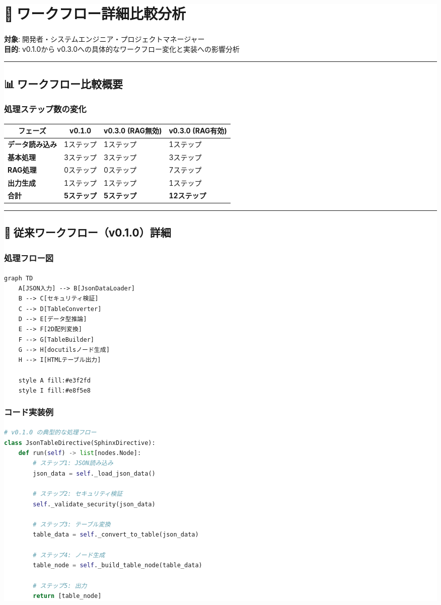 # 🔄 ワークフロー詳細比較分析

**対象**: 開発者・システムエンジニア・プロジェクトマネージャー  
**目的**: v0.1.0から v0.3.0への具体的なワークフロー変化と実装への影響分析

---

## 📊 **ワークフロー比較概要**

### **処理ステップ数の変化**

| フェーズ | v0.1.0 | v0.3.0 (RAG無効) | v0.3.0 (RAG有効) |
|----------|--------|------------------|------------------|
| **データ読み込み** | 1ステップ | 1ステップ | 1ステップ |
| **基本処理** | 3ステップ | 3ステップ | 3ステップ |
| **RAG処理** | 0ステップ | 0ステップ | 7ステップ |
| **出力生成** | 1ステップ | 1ステップ | 1ステップ |
| **合計** | **5ステップ** | **5ステップ** | **12ステップ** |

---

## 🔧 **従来ワークフロー（v0.1.0）詳細**

### **処理フロー図**
```mermaid
graph TD
    A[JSON入力] --> B[JsonDataLoader]
    B --> C[セキュリティ検証]
    C --> D[TableConverter]
    D --> E[データ型推論]
    E --> F[2D配列変換]
    F --> G[TableBuilder]
    G --> H[docutilsノード生成]
    H --> I[HTMLテーブル出力]
    
    style A fill:#e3f2fd
    style I fill:#e8f5e8
```

### **コード実装例**
```python
# v0.1.0 の典型的な処理フロー
class JsonTableDirective(SphinxDirective):
    def run(self) -> list[nodes.Node]:
        # ステップ1: JSON読み込み
        json_data = self._load_json_data()
        
        # ステップ2: セキュリティ検証
        self._validate_security(json_data)
        
        # ステップ3: テーブル変換
        table_data = self._convert_to_table(json_data)
        
        # ステップ4: ノード生成
        table_node = self._build_table_node(table_data)
        
        # ステップ5: 出力
        return [table_node]
```